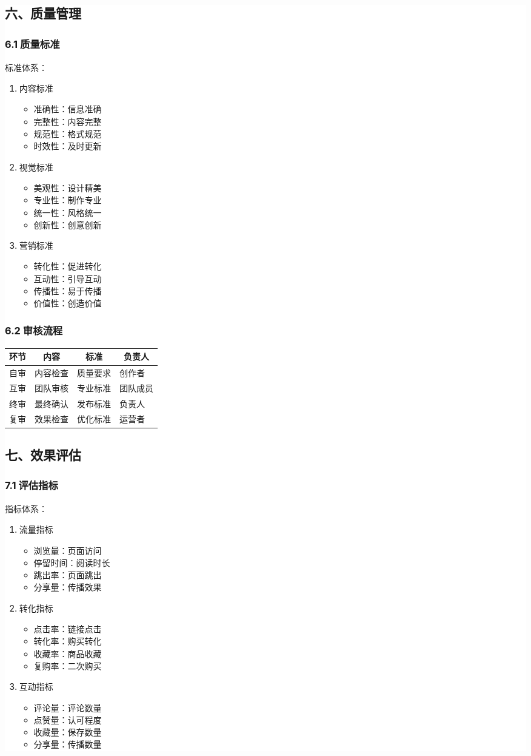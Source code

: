 ## 六、质量管理

### 6.1 质量标准
标准体系：
1. 内容标准
   - 准确性：信息准确
   - 完整性：内容完整
   - 规范性：格式规范
   - 时效性：及时更新

2. 视觉标准
   - 美观性：设计精美
   - 专业性：制作专业
   - 统一性：风格统一
   - 创新性：创意创新

3. 营销标准
   - 转化性：促进转化
   - 互动性：引导互动
   - 传播性：易于传播
   - 价值性：创造价值

### 6.2 审核流程
| 环节 | 内容 | 标准 | 负责人 |
|------|------|------|--------|
| 自审 | 内容检查 | 质量要求 | 创作者 |
| 互审 | 团队审核 | 专业标准 | 团队成员 |
| 终审 | 最终确认 | 发布标准 | 负责人 |
| 复审 | 效果检查 | 优化标准 | 运营者 |

## 七、效果评估

### 7.1 评估指标
指标体系：
1. 流量指标
   - 浏览量：页面访问
   - 停留时间：阅读时长
   - 跳出率：页面跳出
   - 分享量：传播效果

2. 转化指标
   - 点击率：链接点击
   - 转化率：购买转化
   - 收藏率：商品收藏
   - 复购率：二次购买

3. 互动指标
   - 评论量：评论数量
   - 点赞量：认可程度
   - 收藏量：保存数量
   - 分享量：传播数量
